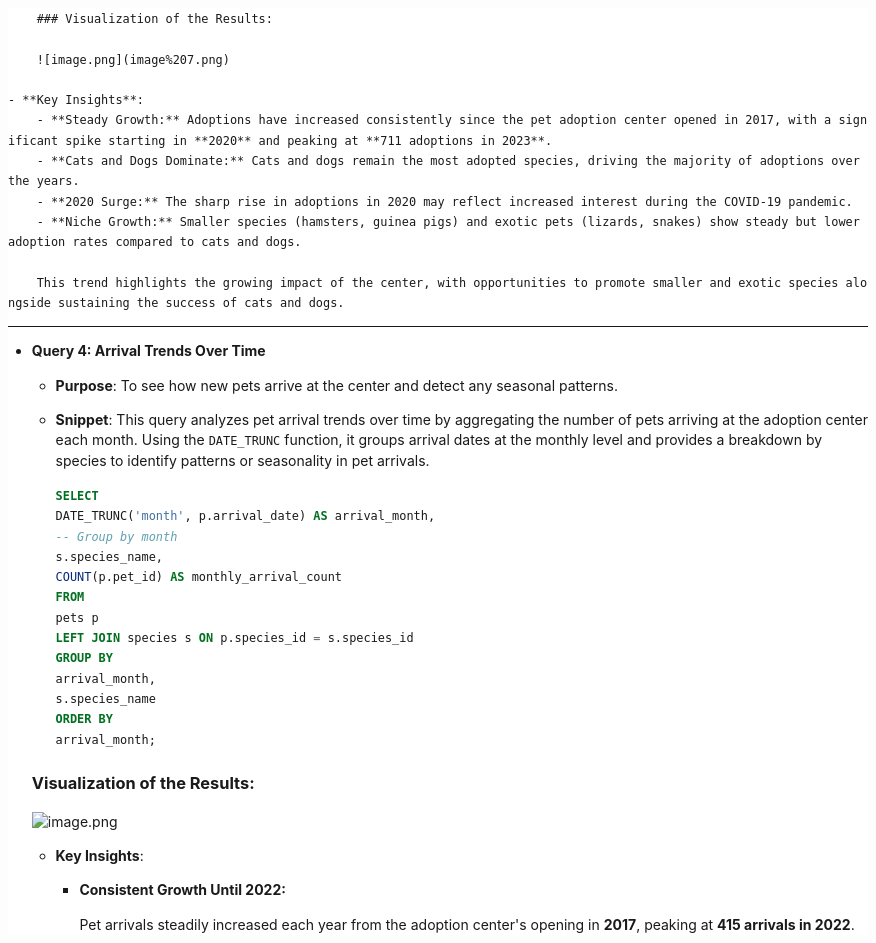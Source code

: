         ### Visualization of the Results:
        
        ![image.png](image%207.png)
        
    - **Key Insights**:
        - **Steady Growth:** Adoptions have increased consistently since the pet adoption center opened in 2017, with a significant spike starting in **2020** and peaking at **711 adoptions in 2023**.
        - **Cats and Dogs Dominate:** Cats and dogs remain the most adopted species, driving the majority of adoptions over the years.
        - **2020 Surge:** The sharp rise in adoptions in 2020 may reflect increased interest during the COVID-19 pandemic.
        - **Niche Growth:** Smaller species (hamsters, guinea pigs) and exotic pets (lizards, snakes) show steady but lower adoption rates compared to cats and dogs.
        
        This trend highlights the growing impact of the center, with opportunities to promote smaller and exotic species alongside sustaining the success of cats and dogs.
        

---

- **Query 4: Arrival Trends Over Time**
    - **Purpose**: To see how new pets arrive at the center and detect any seasonal patterns.
    - **Snippet**:
    This query analyzes pet arrival trends over time by aggregating the number of pets arriving at the adoption center each month. Using the `DATE_TRUNC` function, it groups arrival dates at the monthly level and provides a breakdown by species to identify patterns or seasonality in pet arrivals.
        
        ```sql
        SELECT
        DATE_TRUNC('month', p.arrival_date) AS arrival_month,
        -- Group by month
        s.species_name,
        COUNT(p.pet_id) AS monthly_arrival_count
        FROM
        pets p
        LEFT JOIN species s ON p.species_id = s.species_id
        GROUP BY
        arrival_month,
        s.species_name
        ORDER BY
        arrival_month;
        ```
        
    
    ### Visualization of the Results:
    
    ![image.png](image%208.png)
    
    - **Key Insights**:
        - **Consistent Growth Until 2022:**
            
            Pet arrivals steadily increased each year from the adoption center's opening in **2017**, peaking at **415 arrivals in 2022**.
            